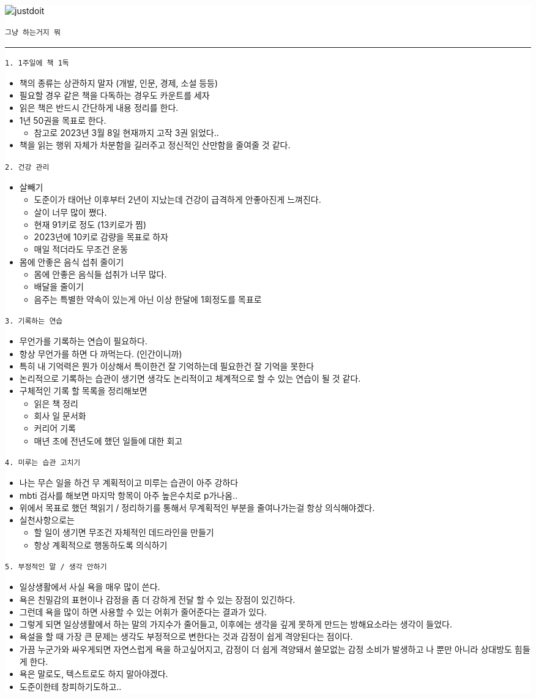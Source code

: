 ![justdoit](../images/nbrain/justdoit.png)

`그냥 하는거지 뭐`

<hr />

`1. 1주일에 책 1독`

- 책의 종류는 상관하지 말자 (개발, 인문, 경제, 소설 등등)
- 필요할 경우 같은 책을 다독하는 경우도 카운트를 세자
- 읽은 책은 반드시 간단하게 내용 정리를 한다.
- 1년 50권을 목표로 한다.
    - 참고로 2023년 3월 8일 현재까지 고작 3권 읽었다..
- 책을 읽는 행위 자체가 차분함을 길러주고 정신적인 산만함을 줄여줄 것 같다.

`2. 건강 관리`

- 살빼기
    - 도준이가 태어난 이후부터 2년이 지났는데 건강이 급격하게 안좋아진게 느껴진다.
    - 살이 너무 많이 쪘다.
    - 현재 91키로 정도 (13키로가 찜)
    - 2023년에 10키로 감량을 목표로 하자
    - 매일 적더라도 무조건 운동
- 몸에 안좋은 음식 섭취 줄이기
    - 몸에 안좋은 음식들 섭취가 너무 많다.
    - 배달을 줄이기
    - 음주는 특별한 약속이 있는게 아닌 이상 한달에 1회정도를 목표로

`3. 기록하는 연습`

- 무언가를 기록하는 연습이 필요하다.
- 항상 무언가를 하면 다 까먹는다. (인간이니까)
- 특히 내 기억력은 뭔가 이상해서 특이한건 잘 기억하는데 필요한건 잘 기억을 못한다
- 논리적으로 기록하는 습관이 생기면 생각도 논리적이고 체계적으로 할 수 있는 연습이 될 것 같다.
- 구체적인 기록 할 목록을 정리해보면
    - 읽은 책 정리
    - 회사 일 문서화
    - 커리어 기록
    - 매년 초에 전년도에 했던 일들에 대한 회고

`4. 미루는 습관 고치기`

- 나는 무슨 일을 하건 무 계획적이고 미루는 습관이 아주 강하다
- mbti 검사를 해보면 마지막 항목이 아주 높은수치로 p가나옴..
- 위에서 목표로 했던 책읽기 / 정리하기를 통해서 무계획적인 부분을 줄여나가는걸 항상 의식해야겠다.
- 실천사항으로는
    - 할 일이 생기면 무조건 자체적인 데드라인을 만들기
    - 항상 계획적으로 행동하도록 의식하기

`5. 부정적인 말 / 생각 안하기`

- 일상생활에서 사실 욕을 매우 많이 쓴다.
- 욕은 친밀감의 표현이나 감정을 좀 더 강하게 전달 할 수 있는 장점이 있긴하다.
- 그런데 욕을 많이 하면 사용할 수 있는 어휘가 줄어준다는 결과가 있다.
- 그렇게 되면 일상생활에서 하는 말의 가지수가 줄어들고, 이후에는 생각을 깊게 못하게 만드는 방해요소라는 생각이 들었다.
- 욕설을 할 때 가장 큰 문제는 생각도 부정적으로 변한다는 것과 감정이 쉽게 격양된다는 점이다.
- 가끔 누군가와 싸우게되면 자연스럽게 욕을 하고싶어지고, 감정이 더 쉽게 격양돼서 쓸모없는 감정 소비가 발생하고 나 뿐만 아니라 상대방도 힘들게 한다.
- 욕은 말로도, 텍스트로도 하지 말아야겠다.
- 도준이한테 창피하기도하고..
